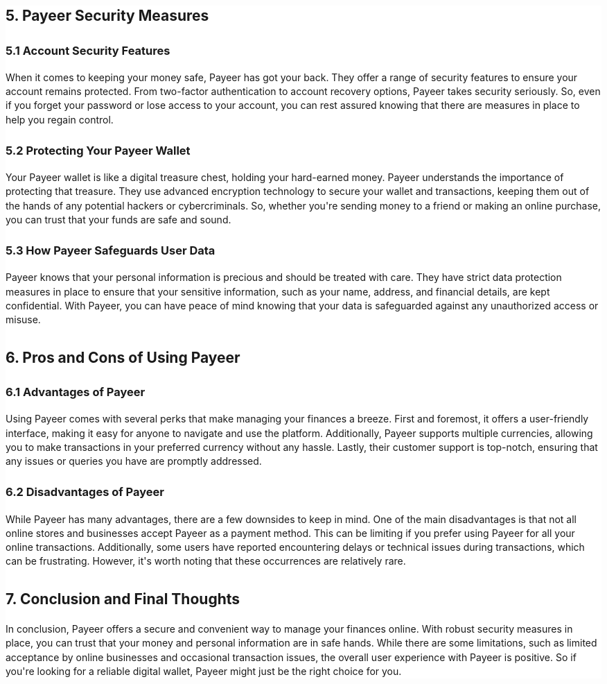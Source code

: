 ## 5\. Payeer Security Measures

### 5.1 Account Security Features

When it comes to keeping your money safe, Payeer has got your back. They offer a range of security features to ensure your account remains protected. From two-factor authentication to account recovery options, Payeer takes security seriously. So, even if you forget your password or lose access to your account, you can rest assured knowing that there are measures in place to help you regain control.

### 5.2 Protecting Your Payeer Wallet

Your Payeer wallet is like a digital treasure chest, holding your hard-earned money. Payeer understands the importance of protecting that treasure. They use advanced encryption technology to secure your wallet and transactions, keeping them out of the hands of any potential hackers or cybercriminals. So, whether you're sending money to a friend or making an online purchase, you can trust that your funds are safe and sound.

### 5.3 How Payeer Safeguards User Data

Payeer knows that your personal information is precious and should be treated with care. They have strict data protection measures in place to ensure that your sensitive information, such as your name, address, and financial details, are kept confidential. With Payeer, you can have peace of mind knowing that your data is safeguarded against any unauthorized access or misuse.

## 6\. Pros and Cons of Using Payeer

### 6.1 Advantages of Payeer

Using Payeer comes with several perks that make managing your finances a breeze. First and foremost, it offers a user-friendly interface, making it easy for anyone to navigate and use the platform. Additionally, Payeer supports multiple currencies, allowing you to make transactions in your preferred currency without any hassle. Lastly, their customer support is top-notch, ensuring that any issues or queries you have are promptly addressed.

### 6.2 Disadvantages of Payeer

While Payeer has many advantages, there are a few downsides to keep in mind. One of the main disadvantages is that not all online stores and businesses accept Payeer as a payment method. This can be limiting if you prefer using Payeer for all your online transactions. Additionally, some users have reported encountering delays or technical issues during transactions, which can be frustrating. However, it's worth noting that these occurrences are relatively rare.

## 7\. Conclusion and Final Thoughts

In conclusion, Payeer offers a secure and convenient way to manage your finances online. With robust security measures in place, you can trust that your money and personal information are in safe hands. While there are some limitations, such as limited acceptance by online businesses and occasional transaction issues, the overall user experience with Payeer is positive. So if you're looking for a reliable digital wallet, Payeer might just be the right choice for you.
